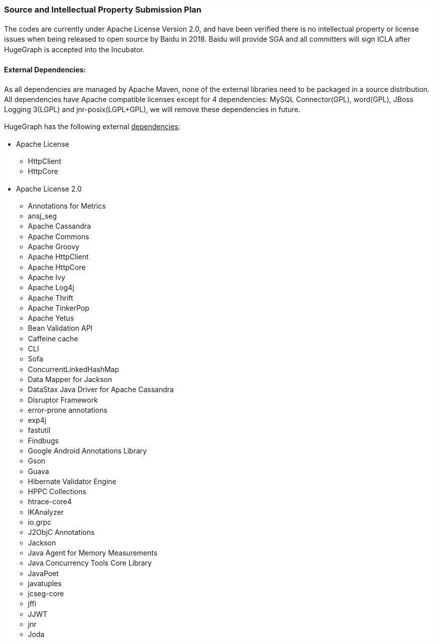 ### Source and Intellectual Property Submission Plan

The codes are currently under Apache License Version 2.0, and have been verified there is no intellectual property or license issues when being released to open source by Baidu in 2018. Baidu will provide SGA and all committers will sign ICLA after HugeGraph is accepted into the Incubator.

#### External Dependencies:

As all dependencies are managed by Apache Maven, none of the external libraries need to be packaged in a source distribution. All dependencies have Apache compatible licenses except for 4 dependencies: MySQL Connector(GPL), word(GPL), JBoss Logging 3(LGPL) and jnr-posix(LGPL+GPL), we will remove these dependencies in future.

HugeGraph has the following external [dependencies](https://github.com/hugegraph/hugegraph/issues/1632):

- Apache License

  - HttpClient
  - HttpCore

- Apache License 2.0

  - Annotations for Metrics
  - ansj_seg
  - Apache Cassandra
  - Apache Commons
  - Apache Groovy
  - Apache HttpClient
  - Apache HttpCore
  - Apache Ivy
  - Apache Log4j
  - Apache Thrift
  - Apache TinkerPop
  - Apache Yetus
  - Bean Validation API
  - Caffeine cache
  - CLI
  - Sofa
  - ConcurrentLinkedHashMap
  - Data Mapper for Jackson
  - DataStax Java Driver for Apache Cassandra
  - Disruptor Framework
  - error-prone annotations
  - exp4j
  - fastutil
  - Findbugs
  - Google Android Annotations Library
  - Gson
  - Guava
  - Hibernate Validator Engine
  - HPPC Collections
  - htrace-core4
  - IKAnalyzer
  - io.grpc
  - J2ObjC Annotations
  - Jackson
  - Java Agent for Memory Measurements
  - Java Concurrency Tools Core Library
  - JavaPoet
  - javatuples
  - jcseg-core
  - jffi
  - JJWT
  - jnr
  - Joda